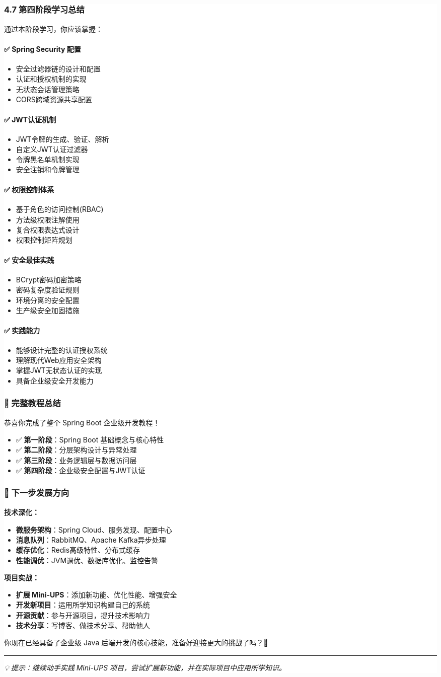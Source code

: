 ### 4.7 第四阶段学习总结

通过本阶段学习，你应该掌握：

#### ✅ Spring Security 配置
- 安全过滤器链的设计和配置
- 认证和授权机制的实现
- 无状态会话管理策略
- CORS跨域资源共享配置

#### ✅ JWT认证机制
- JWT令牌的生成、验证、解析
- 自定义JWT认证过滤器
- 令牌黑名单机制实现
- 安全注销和令牌管理

#### ✅ 权限控制体系
- 基于角色的访问控制(RBAC)
- 方法级权限注解使用
- 复合权限表达式设计
- 权限控制矩阵规划

#### ✅ 安全最佳实践
- BCrypt密码加密策略
- 密码复杂度验证规则
- 环境分离的安全配置
- 生产级安全加固措施

#### ✅ 实践能力
- 能够设计完整的认证授权系统
- 理解现代Web应用安全架构
- 掌握JWT无状态认证的实现
- 具备企业级安全开发能力

### 🎯 完整教程总结

恭喜你完成了整个 Spring Boot 企业级开发教程！

- ✅ **第一阶段**：Spring Boot 基础概念与核心特性
- ✅ **第二阶段**：分层架构设计与异常处理
- ✅ **第三阶段**：业务逻辑层与数据访问层
- ✅ **第四阶段**：企业级安全配置与JWT认证

### 🚀 下一步发展方向

**技术深化：**
- **微服务架构**：Spring Cloud、服务发现、配置中心
- **消息队列**：RabbitMQ、Apache Kafka异步处理
- **缓存优化**：Redis高级特性、分布式缓存
- **性能调优**：JVM调优、数据库优化、监控告警

**项目实战：**
- **扩展 Mini-UPS**：添加新功能、优化性能、增强安全
- **开发新项目**：运用所学知识构建自己的系统
- **开源贡献**：参与开源项目，提升技术影响力
- **技术分享**：写博客、做技术分享、帮助他人

你现在已经具备了企业级 Java 后端开发的核心技能，准备好迎接更大的挑战了吗？🚀

---

*💡 提示：继续动手实践 Mini-UPS 项目，尝试扩展新功能，并在实际项目中应用所学知识。*